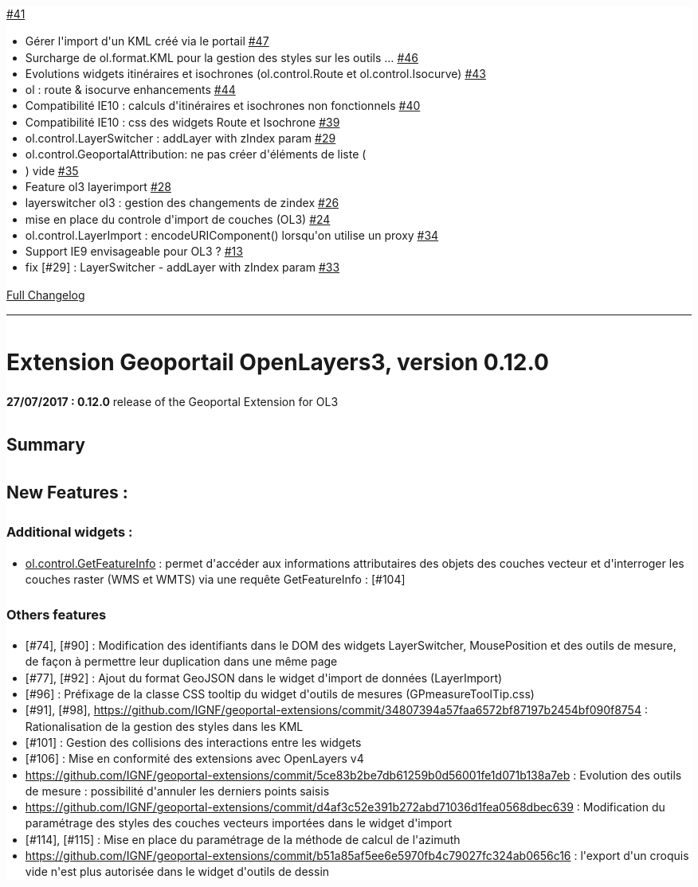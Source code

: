 [#41](https://github.com/IGNF/geoportal-extensions/pull/41)
- Gérer l'import d'un KML créé via le portail
[#47](https://github.com/IGNF/geoportal-extensions/issues/47)
- Surcharge de ol.format.KML pour la gestion des styles sur les outils …
[#46](https://github.com/IGNF/geoportal-extensions/pull/46)
- Evolutions widgets itinéraires et isochrones (ol.control.Route et ol.control.Isocurve)
[#43](https://github.com/IGNF/geoportal-extensions/issues/43)
- ol : route & isocurve enhancements
[#44](https://github.com/IGNF/geoportal-extensions/pull/44)
- Compatibilité IE10 : calculs d'itinéraires et isochrones non fonctionnels [#40](https://github.com/IGNF/geoportal-extensions/issues/40)
- Compatibilité IE10 : css des widgets Route et Isochrone [#39](https://github.com/IGNF/geoportal-extensions/issues/39)
- ol.control.LayerSwitcher : addLayer with zIndex param [#29](https://github.com/IGNF/geoportal-extensions/issues/29)
- ol.control.GeoportalAttribution: ne pas créer d'éléments de liste (<li>) vide [#35](https://github.com/IGNF/geoportal-extensions/issues/35)
- Feature ol3 layerimport [#28](https://github.com/IGNF/geoportal-extensions/pull/28)
- layerswitcher ol3 : gestion des changements de zindex [#26](https://github.com/IGNF/geoportal-extensions/pull/26)
- mise en place du controle d'import de couches (OL3) [#24](https://github.com/IGNF/geoportal-extensions/pull/24)
- ol.control.LayerImport : encodeURIComponent() lorsqu'on utilise un proxy [#34](https://github.com/IGNF/geoportal-extensions/issues/34)
- Support IE9 envisageable pour OL3 ? [#13](https://github.com/IGNF/geoportal-extensions/issues/13)
- fix [#29] : LayerSwitcher - addLayer with zIndex param [#33](https://github.com/IGNF/geoportal-extensions/pull/33)

[Full Changelog](https://github.com/IGNF/geoportal-extensions/compare/ol3-0.10.0...ol3-0.11.0)

---

# Extension Geoportail OpenLayers3, version 0.12.0

**27/07/2017 : 0.12.0** release of the Geoportal Extension for OL3

## Summary

## New Features :

### Additional widgets :
- [ol.control.GetFeatureInfo](http://ignf.github.io/geoportal-extensions/ol3-latest/jsdoc/ol.control.GetFeatureInfo.html) : permet d'accéder aux informations attributaires des objets des couches vecteur et d'interroger les couches raster (WMS et WMTS) via une requête GetFeatureInfo : [#104]

### Others features
- [#74], [#90] : Modification des identifiants dans le DOM des widgets LayerSwitcher, MousePosition et des outils de mesure, de façon à permettre leur duplication dans une même page
- [#77], [#92] : Ajout du format GeoJSON dans le widget d'import de données (LayerImport)
- [#96] : Préfixage de la classe CSS tooltip du widget d'outils de mesures (GPmeasureToolTip.css)
- [#91], [#98], https://github.com/IGNF/geoportal-extensions/commit/34807394a57faa6572bf87197b2454bf090f8754 : Rationalisation de la gestion des styles dans les KML
- [#101] : Gestion des collisions des interactions entre les widgets
- [#106] : Mise en conformité des extensions avec OpenLayers v4
- https://github.com/IGNF/geoportal-extensions/commit/5ce83b2be7db61259b0d56001fe1d071b138a7eb : Evolution des outils de mesure : possibilité d'annuler les derniers points saisis
- https://github.com/IGNF/geoportal-extensions/commit/d4af3c52e391b272abd71036d1fea0568dbec639 : Modification du paramétrage des styles des couches vecteurs importées dans le widget d'import
- [#114], [#115] : Mise en place du paramétrage de la méthode de calcul de l'azimuth
- https://github.com/IGNF/geoportal-extensions/commit/b51a85af5ee6e5970fb4c79027fc324ab0656c16 : l'export d'un croquis vide n'est plus autorisée dans le widget d'outils de dessin